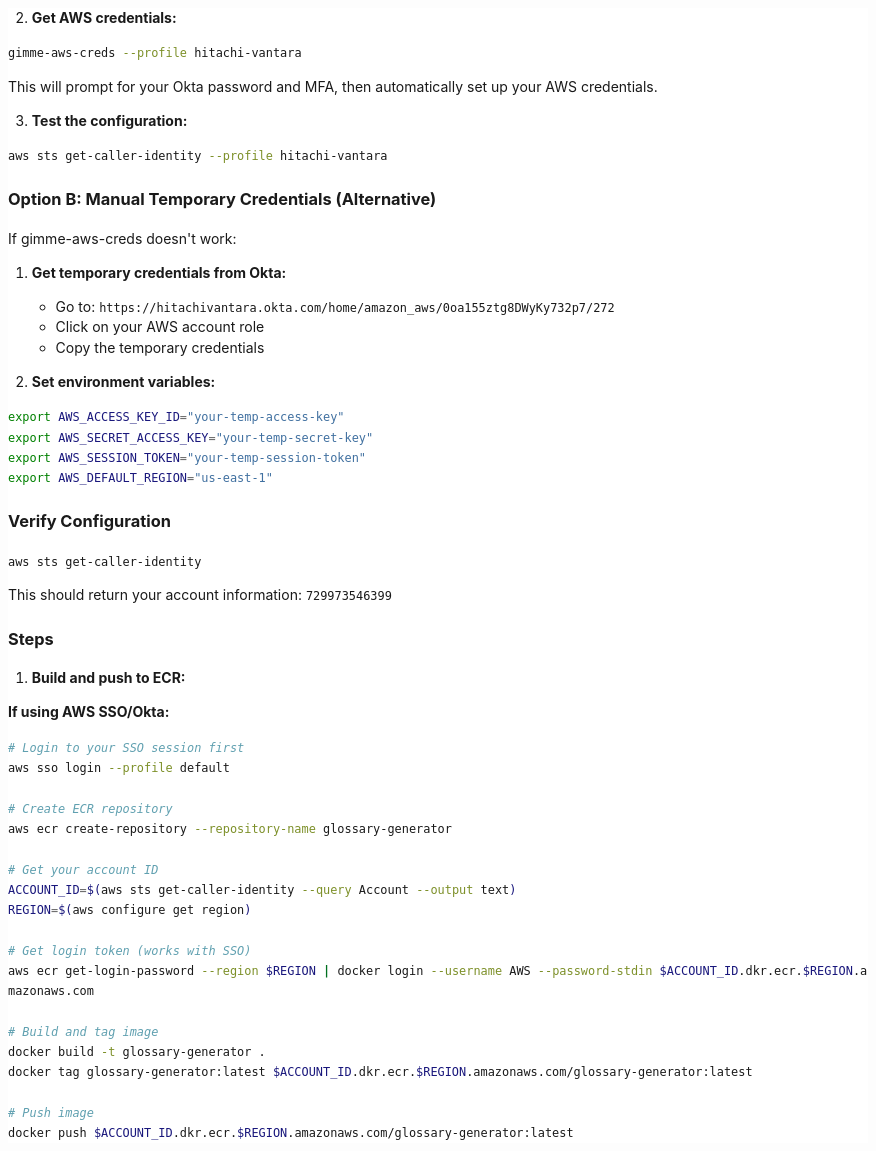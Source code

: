 2. **Get AWS credentials:**
```bash
gimme-aws-creds --profile hitachi-vantara
```

This will prompt for your Okta password and MFA, then automatically set up your AWS credentials.

3. **Test the configuration:**
```bash
aws sts get-caller-identity --profile hitachi-vantara
```

### Option B: Manual Temporary Credentials (Alternative)

If gimme-aws-creds doesn't work:

1. **Get temporary credentials from Okta:**
   - Go to: `https://hitachivantara.okta.com/home/amazon_aws/0oa155ztg8DWyKy732p7/272`
   - Click on your AWS account role
   - Copy the temporary credentials

2. **Set environment variables:**
```bash
export AWS_ACCESS_KEY_ID="your-temp-access-key"
export AWS_SECRET_ACCESS_KEY="your-temp-secret-key" 
export AWS_SESSION_TOKEN="your-temp-session-token"
export AWS_DEFAULT_REGION="us-east-1"
```

### Verify Configuration

```bash
aws sts get-caller-identity
```

This should return your account information: `729973546399`

### Steps

1. **Build and push to ECR:**

**If using AWS SSO/Okta:**
```bash
# Login to your SSO session first
aws sso login --profile default

# Create ECR repository
aws ecr create-repository --repository-name glossary-generator

# Get your account ID
ACCOUNT_ID=$(aws sts get-caller-identity --query Account --output text)
REGION=$(aws configure get region)

# Get login token (works with SSO)
aws ecr get-login-password --region $REGION | docker login --username AWS --password-stdin $ACCOUNT_ID.dkr.ecr.$REGION.amazonaws.com

# Build and tag image
docker build -t glossary-generator .
docker tag glossary-generator:latest $ACCOUNT_ID.dkr.ecr.$REGION.amazonaws.com/glossary-generator:latest

# Push image
docker push $ACCOUNT_ID.dkr.ecr.$REGION.amazonaws.com/glossary-generator:latest
```
